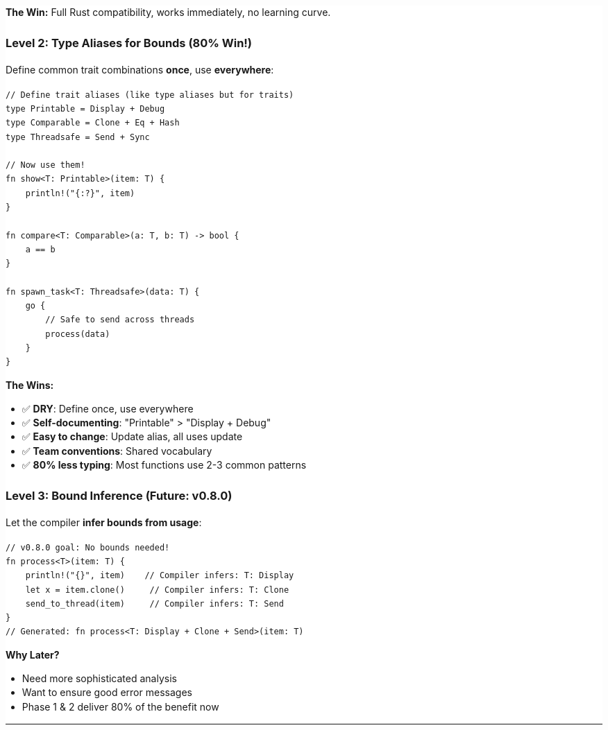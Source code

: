 **The Win:** Full Rust compatibility, works immediately, no learning curve.

### **Level 2: Type Aliases for Bounds (80% Win!)**

Define common trait combinations **once**, use **everywhere**:

```windjammer
// Define trait aliases (like type aliases but for traits)
type Printable = Display + Debug
type Comparable = Clone + Eq + Hash  
type Threadsafe = Send + Sync

// Now use them!
fn show<T: Printable>(item: T) {
    println!("{:?}", item)
}

fn compare<T: Comparable>(a: T, b: T) -> bool {
    a == b
}

fn spawn_task<T: Threadsafe>(data: T) {
    go {
        // Safe to send across threads
        process(data)
    }
}
```

**The Wins:**
- ✅ **DRY**: Define once, use everywhere
- ✅ **Self-documenting**: "Printable" > "Display + Debug"
- ✅ **Easy to change**: Update alias, all uses update
- ✅ **Team conventions**: Shared vocabulary
- ✅ **80% less typing**: Most functions use 2-3 common patterns

### **Level 3: Bound Inference (Future: v0.8.0)**

Let the compiler **infer bounds from usage**:

```windjammer
// v0.8.0 goal: No bounds needed!
fn process<T>(item: T) {
    println!("{}", item)    // Compiler infers: T: Display
    let x = item.clone()     // Compiler infers: T: Clone
    send_to_thread(item)     // Compiler infers: T: Send
}
// Generated: fn process<T: Display + Clone + Send>(item: T)
```

**Why Later?**
- Need more sophisticated analysis
- Want to ensure good error messages
- Phase 1 & 2 deliver 80% of the benefit now

---